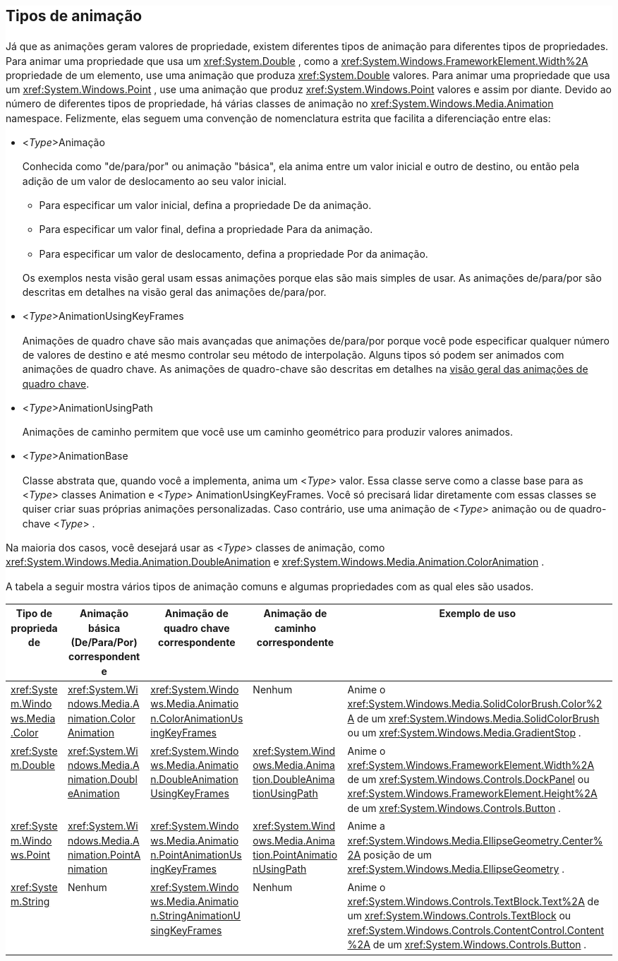 <a name="animationtypes"></a>

## <a name="animation-types"></a>Tipos de animação

Já que as animações geram valores de propriedade, existem diferentes tipos de animação para diferentes tipos de propriedades. Para animar uma propriedade que usa um <xref:System.Double> , como a <xref:System.Windows.FrameworkElement.Width%2A> propriedade de um elemento, use uma animação que produza <xref:System.Double> valores. Para animar uma propriedade que usa um <xref:System.Windows.Point> , use uma animação que produz <xref:System.Windows.Point> valores e assim por diante. Devido ao número de diferentes tipos de propriedade, há várias classes de animação no <xref:System.Windows.Media.Animation> namespace. Felizmente, elas seguem uma convenção de nomenclatura estrita que facilita a diferenciação entre elas:

- \<*Type*>Animação

  Conhecida como "de/para/por" ou animação "básica", ela anima entre um valor inicial e outro de destino, ou então pela adição de um valor de deslocamento ao seu valor inicial.

  - Para especificar um valor inicial, defina a propriedade De da animação.

  - Para especificar um valor final, defina a propriedade Para da animação.

  - Para especificar um valor de deslocamento, defina a propriedade Por da animação.

  Os exemplos nesta visão geral usam essas animações porque elas são mais simples de usar. As animações de/para/por são descritas em detalhes na visão geral das animações de/para/por.

- \<*Type*>AnimationUsingKeyFrames

  Animações de quadro chave são mais avançadas que animações de/para/por porque você pode especificar qualquer número de valores de destino e até mesmo controlar seu método de interpolação. Alguns tipos só podem ser animados com animações de quadro chave. As animações de quadro-chave são descritas em detalhes na [visão geral das animações de quadro chave](key-frame-animations-overview.md).

- \<*Type*>AnimationUsingPath

  Animações de caminho permitem que você use um caminho geométrico para produzir valores animados.

- \<*Type*>AnimationBase

  Classe abstrata que, quando você a implementa, anima um \<*Type*> valor. Essa classe serve como a classe base para as \<*Type*> classes Animation e \<*Type*> AnimationUsingKeyFrames. Você só precisará lidar diretamente com essas classes se quiser criar suas próprias animações personalizadas. Caso contrário, use uma animação de \<*Type*> animação ou de quadro-chave \<*Type*> .

Na maioria dos casos, você desejará usar as \<*Type*> classes de animação, como <xref:System.Windows.Media.Animation.DoubleAnimation> e <xref:System.Windows.Media.Animation.ColorAnimation> .

A tabela a seguir mostra vários tipos de animação comuns e algumas propriedades com as qual eles são usados.

|Tipo de propriedade|Animação básica (De/Para/Por) correspondente|Animação de quadro chave correspondente|Animação de caminho correspondente|Exemplo de uso|
|-------------------|----------------------------------------------------|---------------------------------------|----------------------------------|-------------------|
|<xref:System.Windows.Media.Color>|<xref:System.Windows.Media.Animation.ColorAnimation>|<xref:System.Windows.Media.Animation.ColorAnimationUsingKeyFrames>|Nenhum|Anime o <xref:System.Windows.Media.SolidColorBrush.Color%2A> de um <xref:System.Windows.Media.SolidColorBrush> ou um <xref:System.Windows.Media.GradientStop> .|
|<xref:System.Double>|<xref:System.Windows.Media.Animation.DoubleAnimation>|<xref:System.Windows.Media.Animation.DoubleAnimationUsingKeyFrames>|<xref:System.Windows.Media.Animation.DoubleAnimationUsingPath>|Anime o <xref:System.Windows.FrameworkElement.Width%2A> de um <xref:System.Windows.Controls.DockPanel> ou <xref:System.Windows.FrameworkElement.Height%2A> de um <xref:System.Windows.Controls.Button> .|
|<xref:System.Windows.Point>|<xref:System.Windows.Media.Animation.PointAnimation>|<xref:System.Windows.Media.Animation.PointAnimationUsingKeyFrames>|<xref:System.Windows.Media.Animation.PointAnimationUsingPath>|Anime a <xref:System.Windows.Media.EllipseGeometry.Center%2A> posição de um <xref:System.Windows.Media.EllipseGeometry> .|
|<xref:System.String>|Nenhum|<xref:System.Windows.Media.Animation.StringAnimationUsingKeyFrames>|Nenhum|Anime o <xref:System.Windows.Controls.TextBlock.Text%2A> de um <xref:System.Windows.Controls.TextBlock> ou <xref:System.Windows.Controls.ContentControl.Content%2A> de um <xref:System.Windows.Controls.Button> .|

